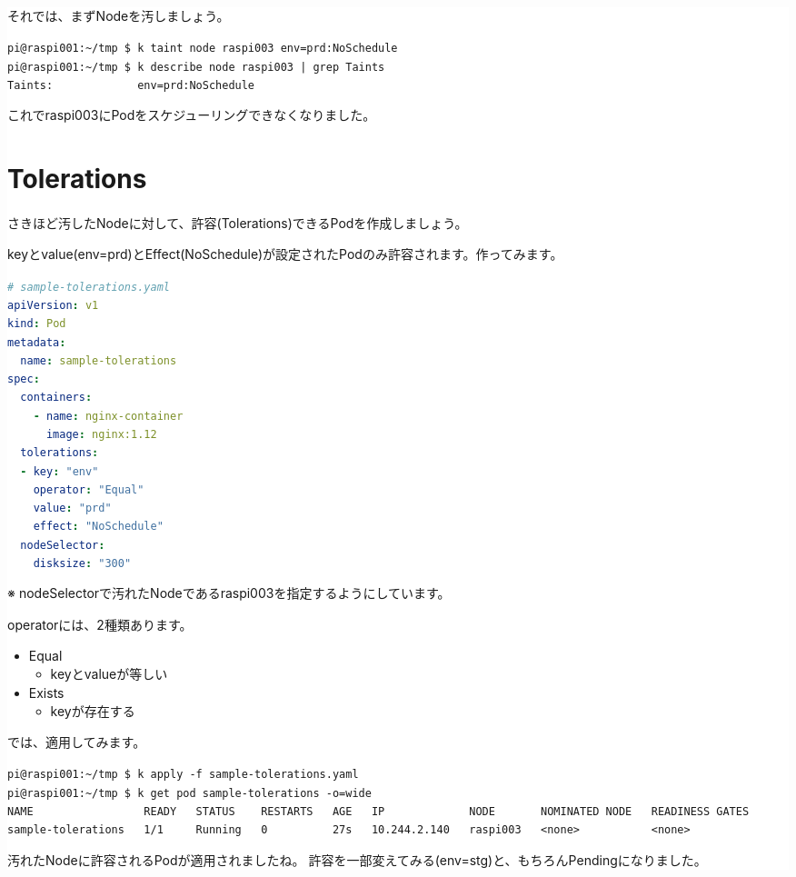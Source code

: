 それでは、まずNodeを汚しましょう。

```shell
pi@raspi001:~/tmp $ k taint node raspi003 env=prd:NoSchedule
pi@raspi001:~/tmp $ k describe node raspi003 | grep Taints
Taints:             env=prd:NoSchedule
```

これでraspi003にPodをスケジューリングできなくなりました。

# Tolerations
さきほど汚したNodeに対して、許容(Tolerations)できるPodを作成しましょう。

keyとvalue(env=prd)とEffect(NoSchedule)が設定されたPodのみ許容されます。作ってみます。

```yaml
# sample-tolerations.yaml
apiVersion: v1
kind: Pod
metadata:
  name: sample-tolerations
spec:
  containers:
    - name: nginx-container
      image: nginx:1.12
  tolerations:
  - key: "env"
    operator: "Equal"
    value: "prd"
    effect: "NoSchedule"
  nodeSelector:
    disksize: "300"
```

※ nodeSelectorで汚れたNodeであるraspi003を指定するようにしています。

operatorには、2種類あります。

* Equal
    * keyとvalueが等しい
* Exists
    * keyが存在する

では、適用してみます。

```shell
pi@raspi001:~/tmp $ k apply -f sample-tolerations.yaml
pi@raspi001:~/tmp $ k get pod sample-tolerations -o=wide
NAME                 READY   STATUS    RESTARTS   AGE   IP             NODE       NOMINATED NODE   READINESS GATES
sample-tolerations   1/1     Running   0          27s   10.244.2.140   raspi003   <none>           <none>
```

汚れたNodeに許容されるPodが適用されましたね。
許容を一部変えてみる(env=stg)と、もちろんPendingになりました。
